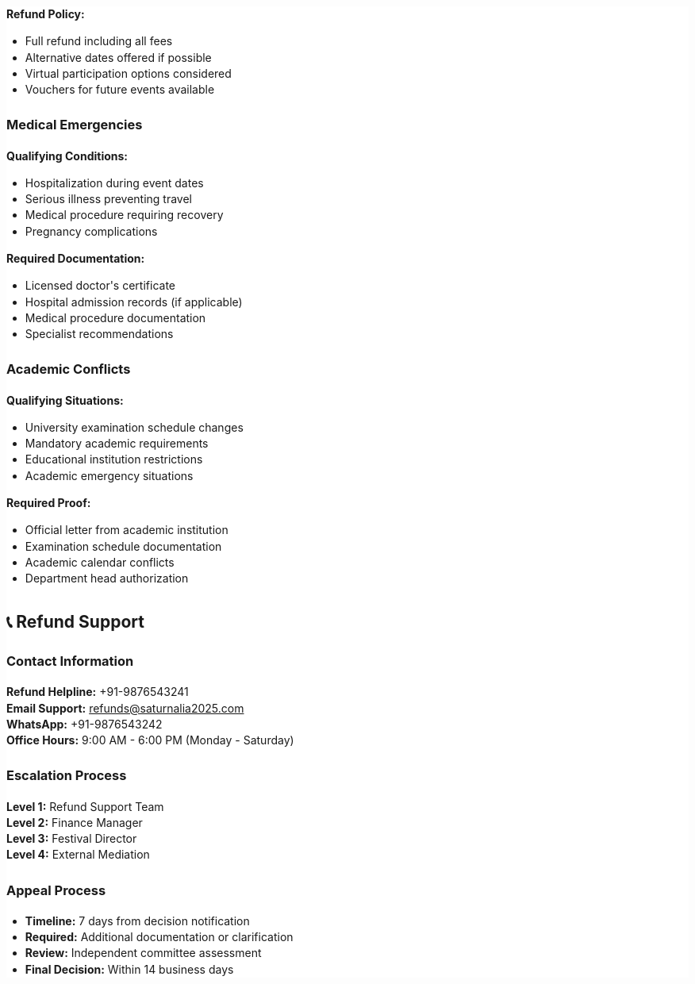 **Refund Policy:**
- Full refund including all fees
- Alternative dates offered if possible
- Virtual participation options considered
- Vouchers for future events available

### Medical Emergencies
**Qualifying Conditions:**
- Hospitalization during event dates
- Serious illness preventing travel
- Medical procedure requiring recovery
- Pregnancy complications

**Required Documentation:**
- Licensed doctor's certificate
- Hospital admission records (if applicable)
- Medical procedure documentation
- Specialist recommendations

### Academic Conflicts
**Qualifying Situations:**
- University examination schedule changes
- Mandatory academic requirements
- Educational institution restrictions
- Academic emergency situations

**Required Proof:**
- Official letter from academic institution
- Examination schedule documentation
- Academic calendar conflicts
- Department head authorization

## 📞 Refund Support

### Contact Information
**Refund Helpline:** +91-9876543241  
**Email Support:** refunds@saturnalia2025.com  
**WhatsApp:** +91-9876543242  
**Office Hours:** 9:00 AM - 6:00 PM (Monday - Saturday)

### Escalation Process
**Level 1:** Refund Support Team  
**Level 2:** Finance Manager  
**Level 3:** Festival Director  
**Level 4:** External Mediation

### Appeal Process
- **Timeline:** 7 days from decision notification
- **Required:** Additional documentation or clarification
- **Review:** Independent committee assessment
- **Final Decision:** Within 14 business days
